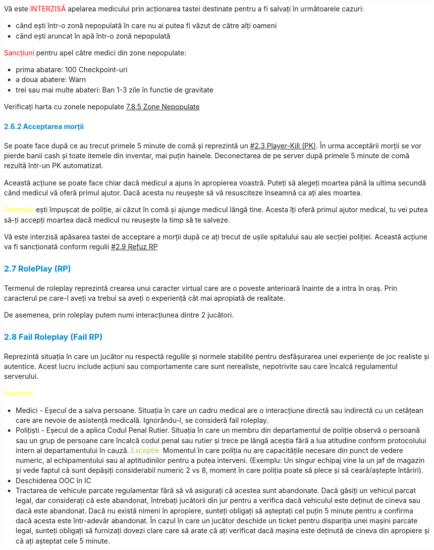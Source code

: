 Vă este <span style="color: red">INTERZISĂ</span> apelarea medicului prin acționarea tastei destinate pentru a fi salvați în următoarele cazuri:

- când ești într-o zonă nepopulată în care nu ai putea fi văzut de către alți oameni
- când ești aruncat în apă într-o zonă nepopulată

<span style="color: red">Sancțiuni</span> pentru apel către medici din zone nepopulate: 
- prima abatare: 100 Checkpoint-uri
- a doua abatere: Warn
- trei sau mai multe abateri: Ban 1-3 zile în functie de gravitate 

Verificați harta cu zonele nepopulate <a href="#7.8.5">7.8.5 Zone Nepopulate</a>

#### <a id="2.6.2"></a><span style="color: #0088CC">2.6.2 Acceptarea morții</span>

Se poate face după ce au trecut primele 5 minute de comă și reprezintă un <a href="#2.3">#2.3 Player-Kill (PK)</a>. În urma acceptării morții se vor pierde banii cash și toate itemele din inventar, mai puțin hainele. Deconectarea de pe server după primele 5 minute de comă rezultă într-un PK automatizat.

Această acțiune se poate face chiar dacă medicul a ajuns în apropierea voastră. Puteți să alegeți moartea până la ultima secundă când medicul vă oferă primul ajutor. Dacă acesta nu reușește să vă resusciteze înseamnă ca ați ales moartea. 

<span style="color: yellow">Exemplu:</span> ești împușcat de poliție, ai căzut în comă și ajunge medicul lângă tine. Acesta îți oferă primul ajutor medical, tu vei putea să-ți accepți moartea dacă medicul nu reușește la timp să te salveze.

Vă este interzisă apăsarea tastei de acceptare a morții după ce ați trecut de ușile spitalului sau ale secției poliției. Această acțiune va fi sancționată conform regulii <a href="#2.9">#2.9 Refuz RP</a>

### <a id="2.7"></a><span style="color: #0088CC">2.7 RolePlay (RP)</span>

Termenul de roleplay reprezintă crearea unui caracter virtual care are o poveste anterioară înainte de a intra în oraș. Prin caracterul pe care-l aveți va trebui sa aveți o experiență cât mai apropiată de realitate.

De asemenea, prin roleplay putem numi interacțiunea dintre 2 jucători.

### <a id="2.8"></a><span style="color: #0088CC">2.8 Fail Roleplay (Fail RP)</span>

Reprezintă situația în care un jucător nu respectă regulile și normele stabilite pentru desfășurarea unei experiențe de joc realiste și autentice. Acest lucru include acțiuni sau comportamente care sunt nerealiste, nepotrivite sau care încalcă regulamentul serverului.

<span style="color: yellow">Exemple:</span>
- Medici - Eșecul de a salva persoane. Situația în care un cadru medical are o interacțiune directă sau indirectă cu un cetățean care are nevoie de asistență medicală. Ignorându-l, se consideră fail roleplay.
- Polițiști - Eșecul de a aplica Codul Penal Rutier. Situația în care un membru din departamentul de poliție observă o persoană sau un grup de persoane care încalcă codul penal sau rutier și trece pe lângă aceștia fără a lua atitudine conform protocolului intern al departamentului în cauză. <span style="color: yellowgreen">Exceptie:</span> Momentul în care poliția nu are capacitățile necesare din punct de vedere numeric, al echipamentului sau al aptitudinilor pentru a putea interveni. (Exemplu: Un singur echipaj vine la un jaf de magazin și vede faptul că sunt depășiți considerabil numeric 2 vs 8, moment în care poliția poate să plece și să ceară/aștepte întăriri). 
- Deschiderea OOC în IC
- Tractarea de vehicule parcate regulamentar fără să vă asigurați că acestea sunt abandonate. Dacă găsiți un vehicul parcat legal, dar considerați că este abandonat, întrebați jucătorii din jur pentru a verifica dacă vehiculul este deținut de cineva sau dacă este abandonat. Dacă nu există nimeni în apropiere, sunteți obligați să așteptați cel puțin 5 minute pentru a confirma dacă acesta este într-adevăr abandonat. În cazul în care un jucător deschide un ticket pentru dispariția unei mașini parcate legal, sunteți obligați să furnizați dovezi clare care să arate că ați verificat dacă mașina este deținută de cineva din apropiere și că ați așteptat cele 5 minute.